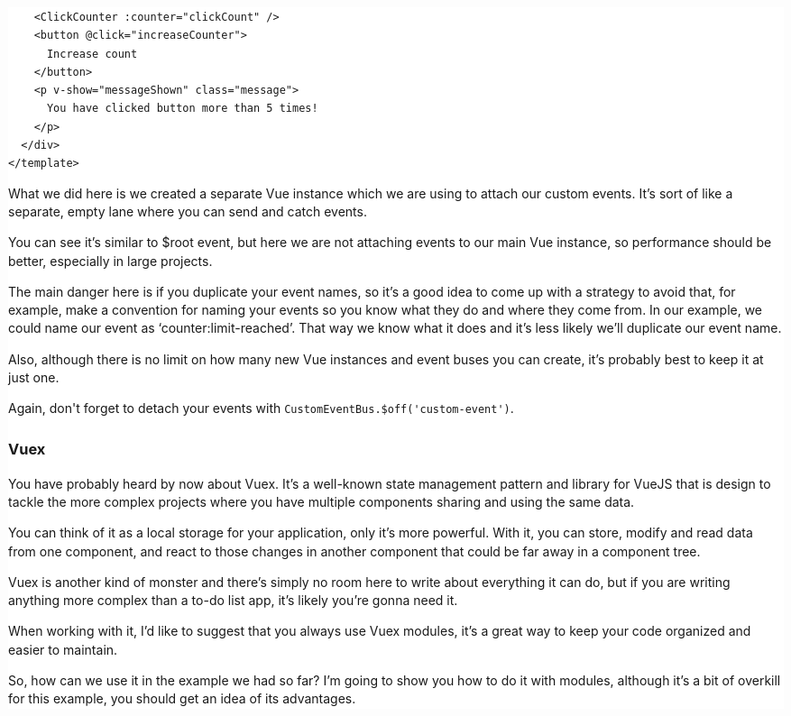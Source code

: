 ```vue
    <ClickCounter :counter="clickCount" />
    <button @click="increaseCounter">
      Increase count
    </button>
    <p v-show="messageShown" class="message">
      You have clicked button more than 5 times!
    </p>
  </div>
</template>
```

What we did here is we created a separate Vue instance which we are using to attach our custom events. It’s sort of like
a separate, empty lane where you can send and catch events.

You can see it’s similar to $root event, but here we are not attaching events to our main Vue instance, so performance
should be better, especially in large projects.

The main danger here is if you duplicate your event names, so it’s a good idea to come up with a strategy to avoid that,
for example, make a convention for naming your events so you know what they do and where they come from. In our example,
we could name our event as ‘counter:limit-reached’. That way we know what it does and it’s less likely we’ll duplicate
our event name.

Also, although there is no limit on how many new Vue instances and event buses you can create, it’s probably best to
keep it at just one.

Again, don't forget to detach your events with `CustomEventBus.$off('custom-event')`.

### Vuex

You have probably heard by now about Vuex. It’s a well-known state management pattern and library for VueJS that is
design to tackle the more complex projects where you have multiple components sharing and using the same data.

You can think of it as a local storage for your application, only it’s more powerful. With it, you can store, modify and
read data from one component, and react to those changes in another component that could be far away in a component
tree.

Vuex is another kind of monster and there’s simply no room here to write about everything it can do, but if you are
writing anything more complex than a to-do list app, it’s likely you’re gonna need it.

When working with it, I’d like to suggest that you always use Vuex modules, it’s a great way to keep your code organized
and easier to maintain.

So, how can we use it in the example we had so far? I’m going to show you how to do it with modules, although it’s a bit
of overkill for this example, you should get an idea of its advantages.
